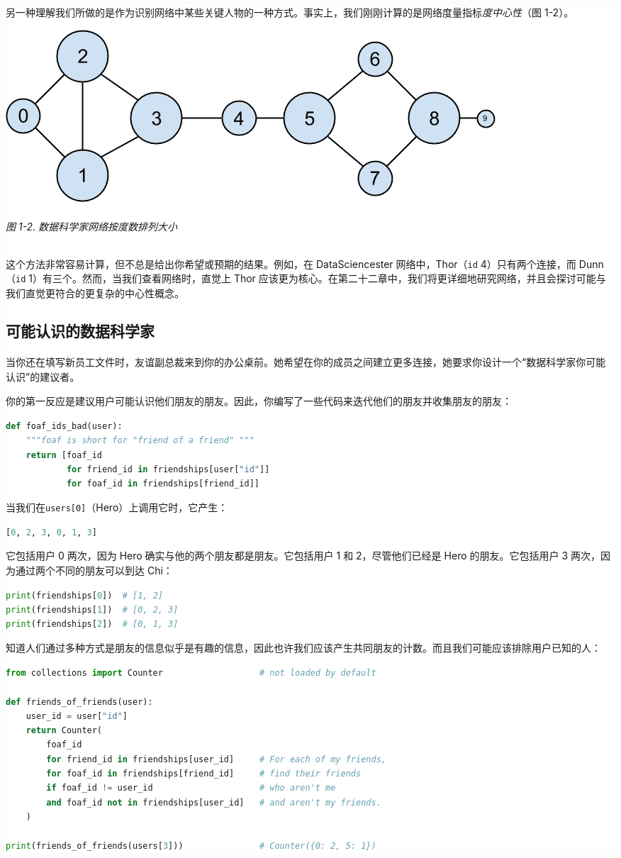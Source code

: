 另一种理解我们所做的是作为识别网络中某些关键人物的一种方式。事实上，我们刚刚计算的是网络度量指标*度中心性*（图 1-2）。

![DataSciencester 网络按度数排列大小。](img/dsf2_0102.png)

###### 图 1-2\. 数据科学家网络按度数排列大小

这个方法非常容易计算，但不总是给出你希望或预期的结果。例如，在 DataSciencester 网络中，Thor（`id` 4）只有两个连接，而 Dunn（`id` 1）有三个。然而，当我们查看网络时，直觉上 Thor 应该更为核心。在第二十二章中，我们将更详细地研究网络，并且会探讨可能与我们直觉更符合的更复杂的中心性概念。

## 可能认识的数据科学家

当你还在填写新员工文件时，友谊副总裁来到你的办公桌前。她希望在你的成员之间建立更多连接，她要求你设计一个“数据科学家你可能认识”的建议者。

你的第一反应是建议用户可能认识他们朋友的朋友。因此，你编写了一些代码来迭代他们的朋友并收集朋友的朋友：

```py
def foaf_ids_bad(user):
    """foaf is short for "friend of a friend" """
    return [foaf_id
            for friend_id in friendships[user["id"]]
            for foaf_id in friendships[friend_id]]
```

当我们在`users[0]`（Hero）上调用它时，它产生：

```py
[0, 2, 3, 0, 1, 3]
```

它包括用户 0 两次，因为 Hero 确实与他的两个朋友都是朋友。它包括用户 1 和 2，尽管他们已经是 Hero 的朋友。它包括用户 3 两次，因为通过两个不同的朋友可以到达 Chi：

```py
print(friendships[0])  # [1, 2]
print(friendships[1])  # [0, 2, 3]
print(friendships[2])  # [0, 1, 3]
```

知道人们通过多种方式是朋友的信息似乎是有趣的信息，因此也许我们应该产生共同朋友的计数。而且我们可能应该排除用户已知的人：

```py
from collections import Counter                   # not loaded by default

def friends_of_friends(user):
    user_id = user["id"]
    return Counter(
        foaf_id
        for friend_id in friendships[user_id]     # For each of my friends,
        for foaf_id in friendships[friend_id]     # find their friends
        if foaf_id != user_id                     # who aren't me
        and foaf_id not in friendships[user_id]   # and aren't my friends.
    )

print(friends_of_friends(users[3]))               # Counter({0: 2, 5: 1})
```
